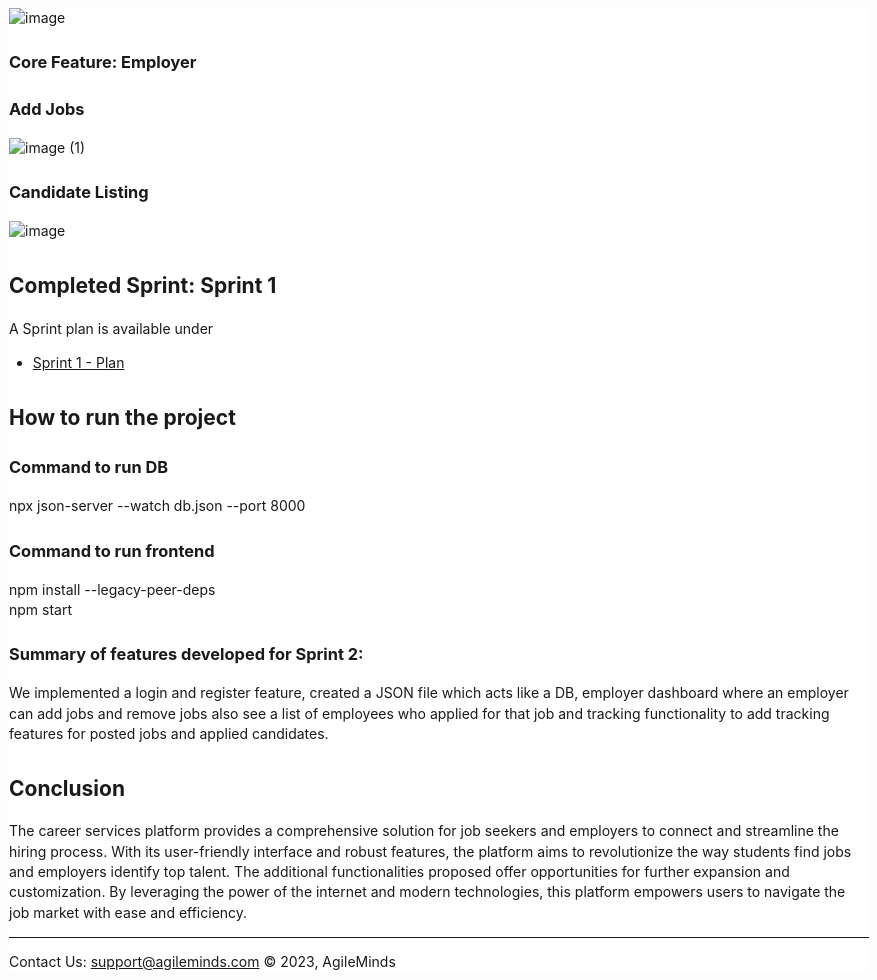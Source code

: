 ![image](https://github.com/saurabhs679/AgileMinds-Soen6011summer2023/assets/113655705/2880a6c0-ebd4-4d1b-a03d-c04494e9f4f7)


### Core Feature: Employer 
### Add Jobs
<img width="759" alt="image (1)" src="https://github.com/saurabhs679/AgileMinds-Soen6011summer2023/assets/113655705/92d0eba7-ca21-428a-9a67-dbabbc9a9856">

### Candidate Listing
<img width="1498" alt="image" src="https://github.com/saurabhs679/AgileMinds-Soen6011summer2023/assets/113655705/b622a221-acbe-4ddf-bd92-74b3d03d1049">

## Completed Sprint: Sprint 1 
A Sprint plan is available under  
- [Sprint 1 - Plan](https://github.com/users/saurabhs679/projects/5/views/1)

## How to run the project

### Command to run DB
 npx json-server --watch db.json --port 8000
 
### Command to run frontend
npm install --legacy-peer-deps  
npm start

### Summary of features developed for Sprint 2:
We implemented a login and register feature, created a JSON file which acts like a DB, 
employer dashboard where an employer can add jobs and remove jobs also see a list of employees who applied for that job and tracking functionality
to add tracking features for posted jobs and applied candidates.


## Conclusion
The career services platform provides a comprehensive solution for job seekers and employers to connect and streamline the hiring process. 
With its user-friendly interface and robust features, the platform aims to revolutionize the way students find jobs and employers identify top talent. 
The additional functionalities proposed offer opportunities for further expansion and customization. 
By leveraging the power of the internet and modern technologies, this platform empowers users to navigate the job market with ease and efficiency.

----
Contact Us: [support@agileminds.com](mailto:saurabh.sharma@mail.concordia.ca;saurabhs679@gmail.com;madhavrockzz007@gmail.com;prashant.banavali@mail.concordia.ca;hsrikar1999@gmail.com;paprybarua91@gmail.com;srikarvishnudatta@gmail.com;)
                                                                                                                                        © 2023, AgileMinds
